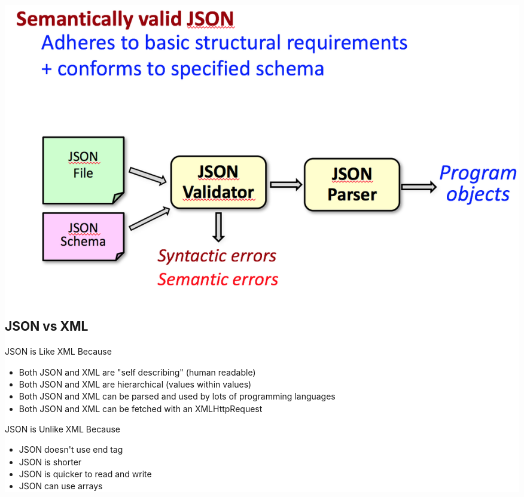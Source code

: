 ![synt](https://github.com/rgederin/data-formats/blob/master/img/semantics.png)

## JSON vs XML

JSON is Like XML Because

* Both JSON and XML are "self describing" (human readable)
* Both JSON and XML are hierarchical (values within values)
* Both JSON and XML can be parsed and used by lots of programming languages
* Both JSON and XML can be fetched with an XMLHttpRequest

JSON is Unlike XML Because

* JSON doesn't use end tag
* JSON is shorter
* JSON is quicker to read and write
* JSON can use arrays
